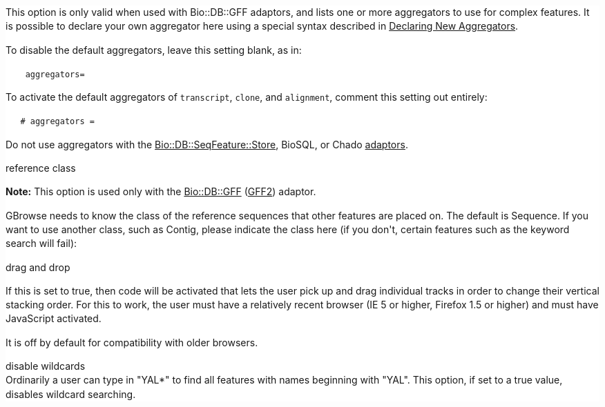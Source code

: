 This option is only valid when used with Bio::DB::GFF adaptors, and
lists one or more aggregators to use for complex features. It is
possible to declare your own aggregator here using a special syntax
described in [Declaring New Aggregators](#Declaring_New_Aggregators).

To disable the default aggregators, leave this setting blank, as in:

        aggregators=

To activate the default aggregators of `transcript`, `clone`, and
`alignment`, comment this setting out entirely:

       # aggregators =

Do not use aggregators with the
<a href="http://bioperl.org/wiki/Module:Bio::DB::SeqFeature::Store"
class="external text" rel="nofollow">Bio::DB::SeqFeature::Store</a>,
BioSQL, or Chado [adaptors](/wiki/GBrowse_Adaptors "GBrowse Adaptors").

</div>

reference class

<div class="indent">

**Note:** This option is used only with the
<a href="http://bioperl.org/wiki/Module:Bio::DB::GFF"
class="external text" rel="nofollow">Bio::DB::GFF</a>
([GFF2](/wiki/GFF2 "GFF2")) adaptor.

GBrowse needs to know the class of the reference sequences that other
features are placed on. The default is Sequence. If you want to use
another class, such as Contig, please indicate the class here (if you
don't, certain features such as the keyword search will fail):

</div>

drag and drop

<div class="indent">

If this is set to true, then code will be activated that lets the user
pick up and drag individual tracks in order to change their vertical
stacking order. For this to work, the user must have a relatively recent
browser (IE 5 or higher, Firefox 1.5 or higher) and must have JavaScript
activated.

It is off by default for compatibility with older browsers.

</div>

disable wildcards  
Ordinarily a user can type in "YAL\*" to find all features with names
beginning with "YAL". This option, if set to a true value, disables
wildcard searching.


